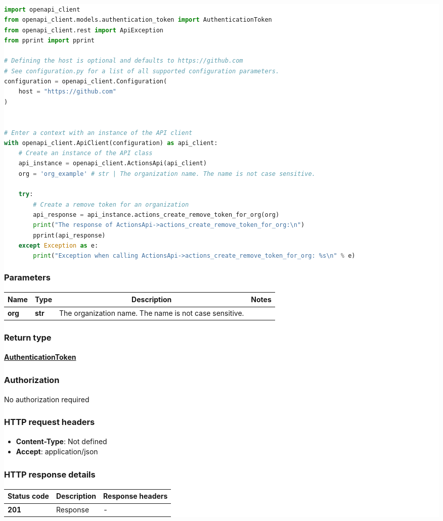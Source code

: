 
```python
import openapi_client
from openapi_client.models.authentication_token import AuthenticationToken
from openapi_client.rest import ApiException
from pprint import pprint

# Defining the host is optional and defaults to https://github.com
# See configuration.py for a list of all supported configuration parameters.
configuration = openapi_client.Configuration(
    host = "https://github.com"
)


# Enter a context with an instance of the API client
with openapi_client.ApiClient(configuration) as api_client:
    # Create an instance of the API class
    api_instance = openapi_client.ActionsApi(api_client)
    org = 'org_example' # str | The organization name. The name is not case sensitive.

    try:
        # Create a remove token for an organization
        api_response = api_instance.actions_create_remove_token_for_org(org)
        print("The response of ActionsApi->actions_create_remove_token_for_org:\n")
        pprint(api_response)
    except Exception as e:
        print("Exception when calling ActionsApi->actions_create_remove_token_for_org: %s\n" % e)
```



### Parameters


Name | Type | Description  | Notes
------------- | ------------- | ------------- | -------------
 **org** | **str**| The organization name. The name is not case sensitive. | 

### Return type

[**AuthenticationToken**](AuthenticationToken.md)

### Authorization

No authorization required

### HTTP request headers

 - **Content-Type**: Not defined
 - **Accept**: application/json

### HTTP response details

| Status code | Description | Response headers |
|-------------|-------------|------------------|
**201** | Response |  -  |
